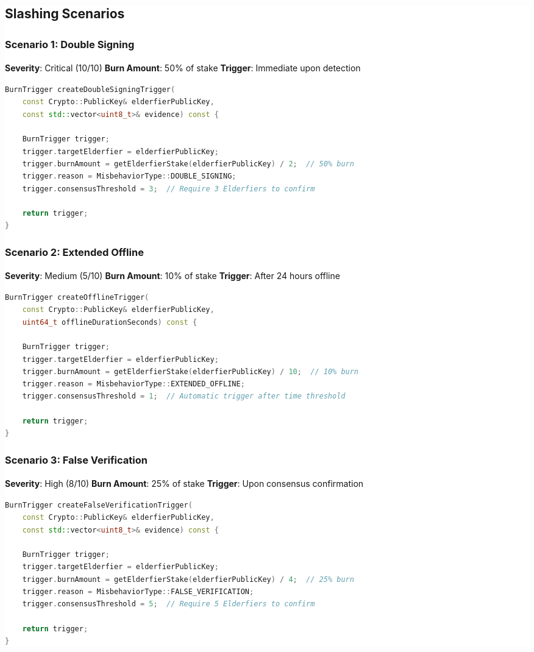 
## Slashing Scenarios

### Scenario 1: Double Signing
**Severity**: Critical (10/10)
**Burn Amount**: 50% of stake
**Trigger**: Immediate upon detection

```cpp
BurnTrigger createDoubleSigningTrigger(
    const Crypto::PublicKey& elderfierPublicKey,
    const std::vector<uint8_t>& evidence) const {
    
    BurnTrigger trigger;
    trigger.targetElderfier = elderfierPublicKey;
    trigger.burnAmount = getElderfierStake(elderfierPublicKey) / 2;  // 50% burn
    trigger.reason = MisbehaviorType::DOUBLE_SIGNING;
    trigger.consensusThreshold = 3;  // Require 3 Elderfiers to confirm
    
    return trigger;
}
```

### Scenario 2: Extended Offline
**Severity**: Medium (5/10)
**Burn Amount**: 10% of stake
**Trigger**: After 24 hours offline

```cpp
BurnTrigger createOfflineTrigger(
    const Crypto::PublicKey& elderfierPublicKey,
    uint64_t offlineDurationSeconds) const {
    
    BurnTrigger trigger;
    trigger.targetElderfier = elderfierPublicKey;
    trigger.burnAmount = getElderfierStake(elderfierPublicKey) / 10;  // 10% burn
    trigger.reason = MisbehaviorType::EXTENDED_OFFLINE;
    trigger.consensusThreshold = 1;  // Automatic trigger after time threshold
    
    return trigger;
}
```

### Scenario 3: False Verification
**Severity**: High (8/10)
**Burn Amount**: 25% of stake
**Trigger**: Upon consensus confirmation

```cpp
BurnTrigger createFalseVerificationTrigger(
    const Crypto::PublicKey& elderfierPublicKey,
    const std::vector<uint8_t>& evidence) const {
    
    BurnTrigger trigger;
    trigger.targetElderfier = elderfierPublicKey;
    trigger.burnAmount = getElderfierStake(elderfierPublicKey) / 4;  // 25% burn
    trigger.reason = MisbehaviorType::FALSE_VERIFICATION;
    trigger.consensusThreshold = 5;  // Require 5 Elderfiers to confirm
    
    return trigger;
}
```
